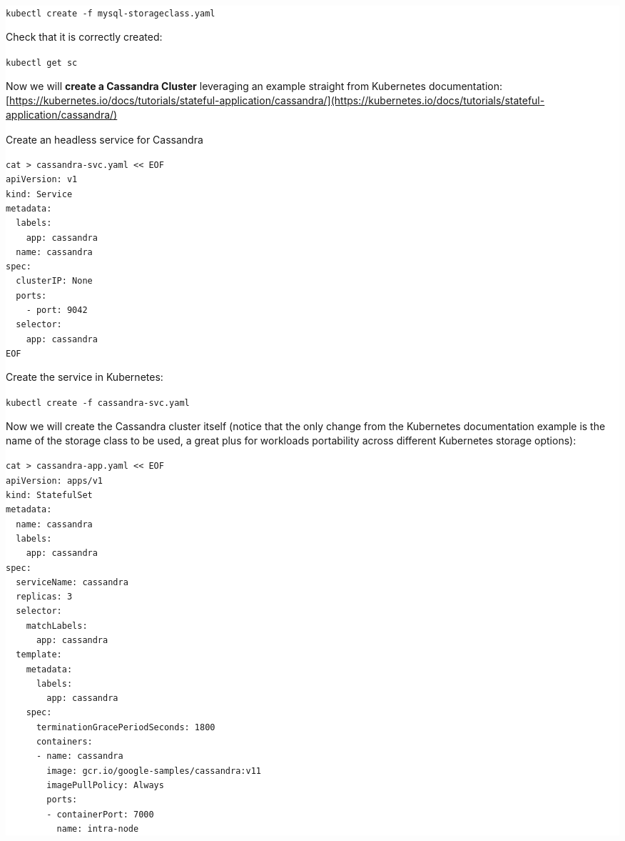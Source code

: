 
```
kubectl create -f mysql-storageclass.yaml
```

Check that it is correctly created:  

```
kubectl get sc
```

Now we will **create a Cassandra Cluster** leveraging an example straight from Kubernetes documentation:  
[https://kubernetes.io/docs/tutorials/stateful-application/cassandra/](https://kubernetes.io/docs/tutorials/stateful-application/cassandra/)  
  
Create an headless service for Cassandra  
```
cat > cassandra-svc.yaml << EOF  
apiVersion: v1  
kind: Service  
metadata:  
  labels:  
    app: cassandra  
  name: cassandra  
spec:  
  clusterIP: None  
  ports:  
    - port: 9042  
  selector:  
    app: cassandra  
EOF
```
Create the service in Kubernetes:  
```
kubectl create -f cassandra-svc.yaml
```
Now we will create the Cassandra cluster itself (notice that the only change from the Kubernetes documentation example is the name of the storage class to be used, a great plus for workloads portability across different Kubernetes storage options):  

```
cat > cassandra-app.yaml << EOF
apiVersion: apps/v1
kind: StatefulSet
metadata:
  name: cassandra
  labels:
    app: cassandra
spec:
  serviceName: cassandra
  replicas: 3
  selector:
    matchLabels:
      app: cassandra
  template:
    metadata:
      labels:
        app: cassandra
    spec:
      terminationGracePeriodSeconds: 1800
      containers:
      - name: cassandra
        image: gcr.io/google-samples/cassandra:v11
        imagePullPolicy: Always
        ports:
        - containerPort: 7000
          name: intra-node
```